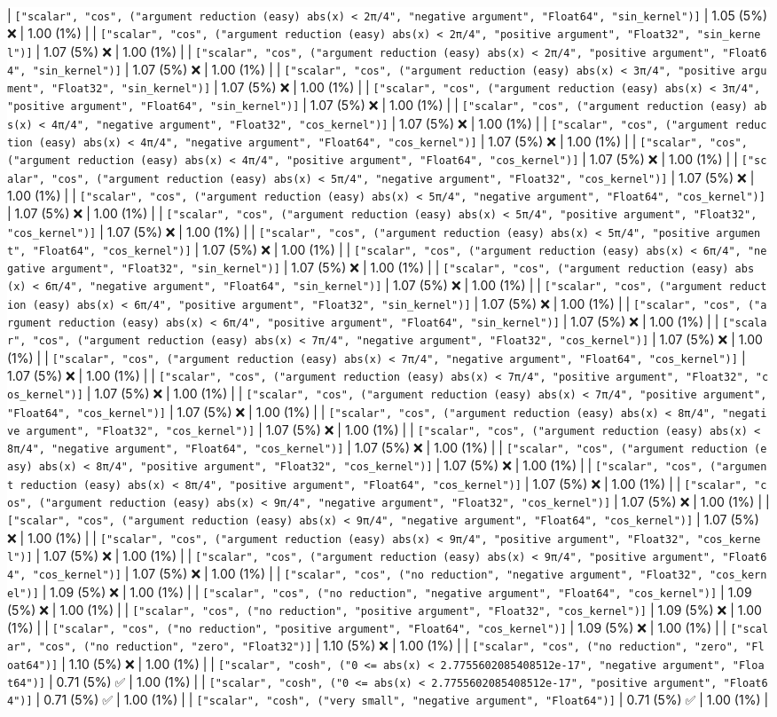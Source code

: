| `["scalar", "cos", ("argument reduction (easy) abs(x) < 2π/4", "negative argument", "Float64", "sin_kernel")]` | 1.05 (5%) :x: | 1.00 (1%)  |
| `["scalar", "cos", ("argument reduction (easy) abs(x) < 2π/4", "positive argument", "Float32", "sin_kernel")]` | 1.07 (5%) :x: | 1.00 (1%)  |
| `["scalar", "cos", ("argument reduction (easy) abs(x) < 2π/4", "positive argument", "Float64", "sin_kernel")]` | 1.07 (5%) :x: | 1.00 (1%)  |
| `["scalar", "cos", ("argument reduction (easy) abs(x) < 3π/4", "positive argument", "Float32", "sin_kernel")]` | 1.07 (5%) :x: | 1.00 (1%)  |
| `["scalar", "cos", ("argument reduction (easy) abs(x) < 3π/4", "positive argument", "Float64", "sin_kernel")]` | 1.07 (5%) :x: | 1.00 (1%)  |
| `["scalar", "cos", ("argument reduction (easy) abs(x) < 4π/4", "negative argument", "Float32", "cos_kernel")]` | 1.07 (5%) :x: | 1.00 (1%)  |
| `["scalar", "cos", ("argument reduction (easy) abs(x) < 4π/4", "negative argument", "Float64", "cos_kernel")]` | 1.07 (5%) :x: | 1.00 (1%)  |
| `["scalar", "cos", ("argument reduction (easy) abs(x) < 4π/4", "positive argument", "Float64", "cos_kernel")]` | 1.07 (5%) :x: | 1.00 (1%)  |
| `["scalar", "cos", ("argument reduction (easy) abs(x) < 5π/4", "negative argument", "Float32", "cos_kernel")]` | 1.07 (5%) :x: | 1.00 (1%)  |
| `["scalar", "cos", ("argument reduction (easy) abs(x) < 5π/4", "negative argument", "Float64", "cos_kernel")]` | 1.07 (5%) :x: | 1.00 (1%)  |
| `["scalar", "cos", ("argument reduction (easy) abs(x) < 5π/4", "positive argument", "Float32", "cos_kernel")]` | 1.07 (5%) :x: | 1.00 (1%)  |
| `["scalar", "cos", ("argument reduction (easy) abs(x) < 5π/4", "positive argument", "Float64", "cos_kernel")]` | 1.07 (5%) :x: | 1.00 (1%)  |
| `["scalar", "cos", ("argument reduction (easy) abs(x) < 6π/4", "negative argument", "Float32", "sin_kernel")]` | 1.07 (5%) :x: | 1.00 (1%)  |
| `["scalar", "cos", ("argument reduction (easy) abs(x) < 6π/4", "negative argument", "Float64", "sin_kernel")]` | 1.07 (5%) :x: | 1.00 (1%)  |
| `["scalar", "cos", ("argument reduction (easy) abs(x) < 6π/4", "positive argument", "Float32", "sin_kernel")]` | 1.07 (5%) :x: | 1.00 (1%)  |
| `["scalar", "cos", ("argument reduction (easy) abs(x) < 6π/4", "positive argument", "Float64", "sin_kernel")]` | 1.07 (5%) :x: | 1.00 (1%)  |
| `["scalar", "cos", ("argument reduction (easy) abs(x) < 7π/4", "negative argument", "Float32", "cos_kernel")]` | 1.07 (5%) :x: | 1.00 (1%)  |
| `["scalar", "cos", ("argument reduction (easy) abs(x) < 7π/4", "negative argument", "Float64", "cos_kernel")]` | 1.07 (5%) :x: | 1.00 (1%)  |
| `["scalar", "cos", ("argument reduction (easy) abs(x) < 7π/4", "positive argument", "Float32", "cos_kernel")]` | 1.07 (5%) :x: | 1.00 (1%)  |
| `["scalar", "cos", ("argument reduction (easy) abs(x) < 7π/4", "positive argument", "Float64", "cos_kernel")]` | 1.07 (5%) :x: | 1.00 (1%)  |
| `["scalar", "cos", ("argument reduction (easy) abs(x) < 8π/4", "negative argument", "Float32", "cos_kernel")]` | 1.07 (5%) :x: | 1.00 (1%)  |
| `["scalar", "cos", ("argument reduction (easy) abs(x) < 8π/4", "negative argument", "Float64", "cos_kernel")]` | 1.07 (5%) :x: | 1.00 (1%)  |
| `["scalar", "cos", ("argument reduction (easy) abs(x) < 8π/4", "positive argument", "Float32", "cos_kernel")]` | 1.07 (5%) :x: | 1.00 (1%)  |
| `["scalar", "cos", ("argument reduction (easy) abs(x) < 8π/4", "positive argument", "Float64", "cos_kernel")]` | 1.07 (5%) :x: | 1.00 (1%)  |
| `["scalar", "cos", ("argument reduction (easy) abs(x) < 9π/4", "negative argument", "Float32", "cos_kernel")]` | 1.07 (5%) :x: | 1.00 (1%)  |
| `["scalar", "cos", ("argument reduction (easy) abs(x) < 9π/4", "negative argument", "Float64", "cos_kernel")]` | 1.07 (5%) :x: | 1.00 (1%)  |
| `["scalar", "cos", ("argument reduction (easy) abs(x) < 9π/4", "positive argument", "Float32", "cos_kernel")]` | 1.07 (5%) :x: | 1.00 (1%)  |
| `["scalar", "cos", ("argument reduction (easy) abs(x) < 9π/4", "positive argument", "Float64", "cos_kernel")]` | 1.07 (5%) :x: | 1.00 (1%)  |
| `["scalar", "cos", ("no reduction", "negative argument", "Float32", "cos_kernel")]` | 1.09 (5%) :x: | 1.00 (1%)  |
| `["scalar", "cos", ("no reduction", "negative argument", "Float64", "cos_kernel")]` | 1.09 (5%) :x: | 1.00 (1%)  |
| `["scalar", "cos", ("no reduction", "positive argument", "Float32", "cos_kernel")]` | 1.09 (5%) :x: | 1.00 (1%)  |
| `["scalar", "cos", ("no reduction", "positive argument", "Float64", "cos_kernel")]` | 1.09 (5%) :x: | 1.00 (1%)  |
| `["scalar", "cos", ("no reduction", "zero", "Float32")]` | 1.10 (5%) :x: | 1.00 (1%)  |
| `["scalar", "cos", ("no reduction", "zero", "Float64")]` | 1.10 (5%) :x: | 1.00 (1%)  |
| `["scalar", "cosh", ("0 <= abs(x) < 2.7755602085408512e-17", "negative argument", "Float64")]` | 0.71 (5%) :white_check_mark: | 1.00 (1%)  |
| `["scalar", "cosh", ("0 <= abs(x) < 2.7755602085408512e-17", "positive argument", "Float64")]` | 0.71 (5%) :white_check_mark: | 1.00 (1%)  |
| `["scalar", "cosh", ("very small", "negative argument", "Float64")]` | 0.71 (5%) :white_check_mark: | 1.00 (1%)  |